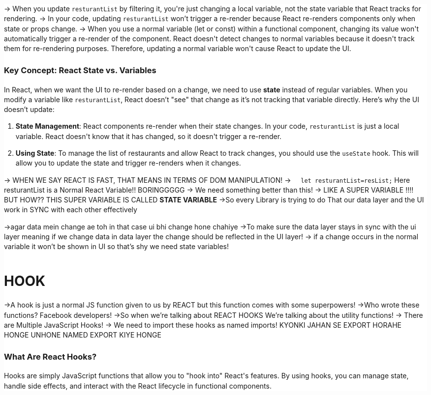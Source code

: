 
-> When you update `resturantList` by filtering it, you're just changing a local variable, not the state variable that React tracks for rendering.
-> In your code, updating `resturantList` won’t trigger a re-render because React re-renders components only when state or props change.
-> When you use a normal variable (let or const) within a functional component, changing its value won't automatically trigger a re-render of the component. React doesn't detect changes to normal variables because it doesn't track them for re-rendering purposes. Therefore, updating a normal variable won't cause React to update the UI.
### Key Concept: React State vs. Variables

In React, when we want the UI to re-render based on a change, we need to use **state** instead of regular variables. When you modify a variable like `resturantList`, React doesn’t "see" that change as it’s not tracking that variable directly.
Here’s why the UI doesn’t update:

1. **State Management**: React components re-render when their state changes. In your code, `resturantList` is just a local variable. React doesn't know that it has changed, so it doesn't trigger a re-render.
    
2. **Using State**: To manage the list of restaurants and allow React to track changes, you should use the `useState` hook. This will allow you to update the state and trigger re-renders when it changes.

-> WHEN WE SAY REACT IS FAST, THAT MEANS IN TERMS OF DOM MANIPULATION!
->     `let resturantList=resList;`
Here resturantList is a Normal React Variable!! BORINGGGGG
-> We need something better than this!
-> LIKE A SUPER VARIABLE !!!! BUT HOW??
THIS SUPER VARIABLE IS CALLED **STATE VARIABLE** 
→So every Library is trying to do That our data layer and the UI work in SYNC with each other effectively

→agar data mein change ae toh in that case ui bhi change hone chahiye
→To make sure the data layer stays in sync with the ui layer meaning if we change data in data layer the change should be reflected in the UI layer!
→ if a change occurs in the normal variable it won’t be shown in UI so that’s shy we need state variables!

# **HOOK**
→A hook is just a normal JS function given to us by REACT but this function comes with some superpowers!
→Who wrote these functions? Facebook developers! 
→So when we’re talking about REACT HOOKS We’re talking about the utility functions!
-> There are Multiple JavaScript Hooks!
-> We need to import these hooks as named imports! KYONKI JAHAN SE EXPORT HORAHE HONGE UNHONE NAMED EXPORT KIYE HONGE 
### What Are React Hooks?

Hooks are simply JavaScript functions that allow you to "hook into" React's features. By using hooks, you can manage state, handle side effects, and interact with the React lifecycle in functional components.
